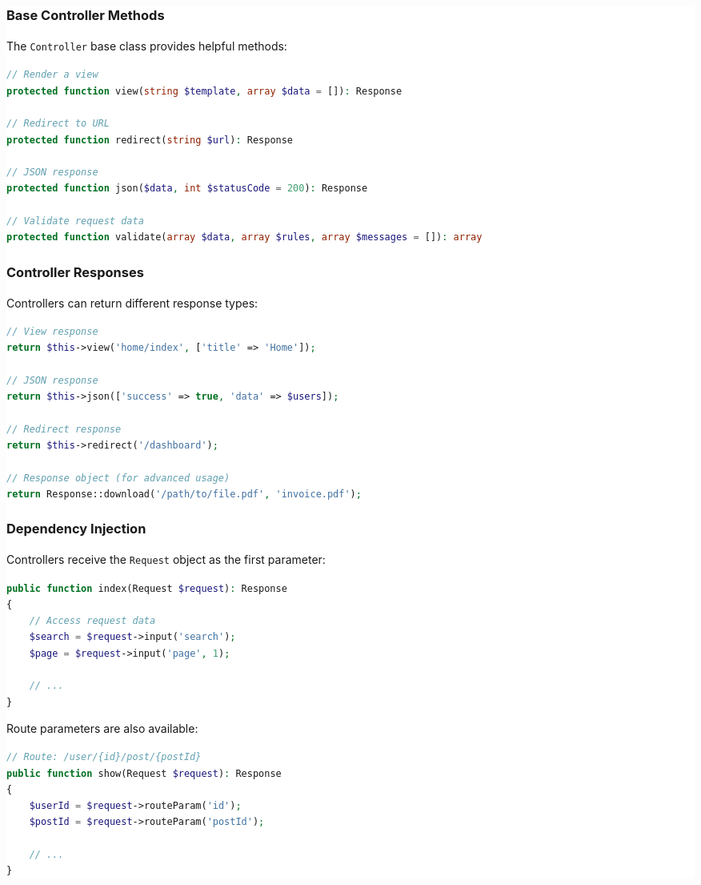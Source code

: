 ### Base Controller Methods

The `Controller` base class provides helpful methods:

```php
// Render a view
protected function view(string $template, array $data = []): Response

// Redirect to URL
protected function redirect(string $url): Response

// JSON response
protected function json($data, int $statusCode = 200): Response

// Validate request data
protected function validate(array $data, array $rules, array $messages = []): array
```

### Controller Responses

Controllers can return different response types:

```php
// View response
return $this->view('home/index', ['title' => 'Home']);

// JSON response
return $this->json(['success' => true, 'data' => $users]);

// Redirect response
return $this->redirect('/dashboard');

// Response object (for advanced usage)
return Response::download('/path/to/file.pdf', 'invoice.pdf');
```

### Dependency Injection

Controllers receive the `Request` object as the first parameter:

```php
public function index(Request $request): Response
{
    // Access request data
    $search = $request->input('search');
    $page = $request->input('page', 1);

    // ...
}
```

Route parameters are also available:

```php
// Route: /user/{id}/post/{postId}
public function show(Request $request): Response
{
    $userId = $request->routeParam('id');
    $postId = $request->routeParam('postId');

    // ...
}
```
